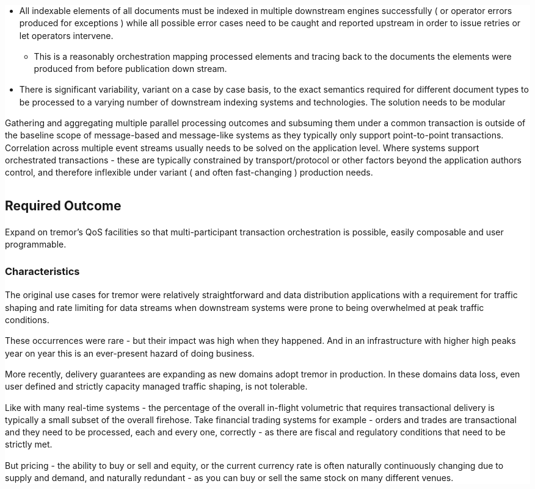 -   All indexable elements of all documents must be indexed in multiple
    downstream engines successfully ( or operator errors produced for
    exceptions ) while all possible error cases need to be caught and
    reported upstream in order to issue retries or let operators
    intervene.
    - This is a reasonably orchestration mapping processed elements and tracing
      back to the documents the elements were produced from before publication
      down stream.

-   There is significant variability, variant on a case by case basis, to the exact semantics
    required for different document types to be processed to a varying number of downstream
    indexing systems and technologies. The solution needs to be modular

Gathering and aggregating multiple parallel processing outcomes and
subsuming them under a common transaction is outside of the baseline
scope of message-based and message-like systems as they typically only
support point-to-point transactions. Correlation across multiple event
streams usually needs to be solved on the application level. Where
systems support orchestrated transactions - these are typically
constrained by transport/protocol or other factors beyond the
application authors control, and therefore inflexible under variant (
and often fast-changing ) production needs.

## Required Outcome

Expand on tremor’s QoS facilities so that multi-participant transaction
orchestration is possible, easily composable and user programmable.

### Characteristics

The original use cases for tremor were relatively straightforward and
data distribution applications with a requirement for traffic shaping
and rate limiting for data streams when downstream systems were prone to
being overwhelmed at peak traffic conditions.

These occurrences were rare - but their impact was high when they
happened. And in an infrastructure with higher high peaks year on year
this is an ever-present hazard of doing business.

More recently, delivery guarantees are expanding as new domains adopt
tremor in production. In these domains data loss, even user defined and
strictly capacity managed traffic shaping, is not tolerable.  
  
Like with many real-time systems - the percentage of the overall
in-flight volumetric that requires transactional delivery is typically a
small subset of the overall firehose. Take financial trading systems for
example - orders and trades are transactional and they need to be
processed, each and every one, correctly - as there are fiscal and
regulatory conditions that need to be strictly met.  
  
But pricing - the ability to buy or sell and equity, or the current
currency rate is often naturally continuously changing due to supply and
demand, and naturally redundant - as you can buy or sell the same stock
on many different venues.
